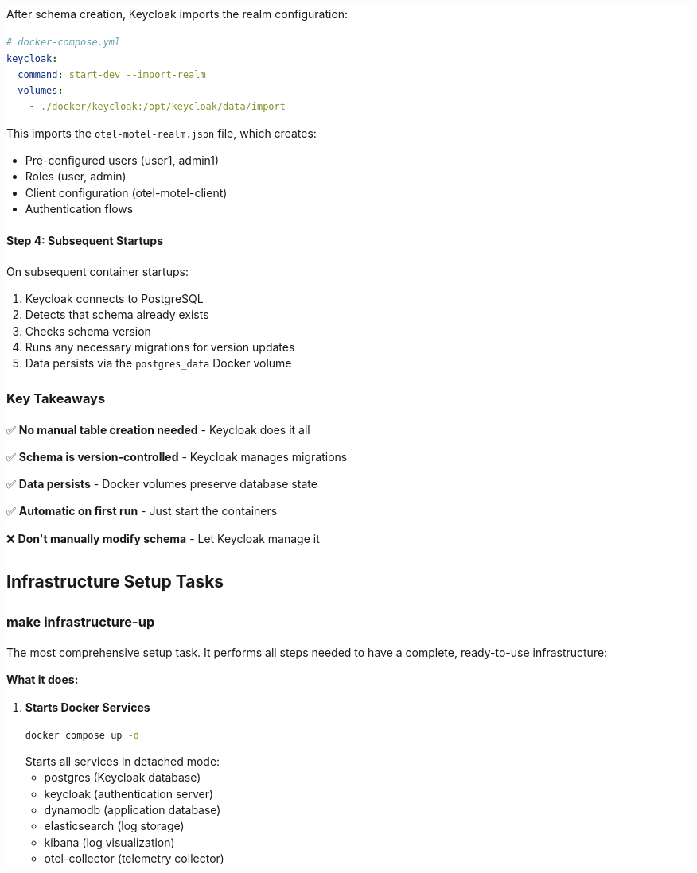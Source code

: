 After schema creation, Keycloak imports the realm configuration:

```yaml
# docker-compose.yml
keycloak:
  command: start-dev --import-realm
  volumes:
    - ./docker/keycloak:/opt/keycloak/data/import
```

This imports the `otel-motel-realm.json` file, which creates:
- Pre-configured users (user1, admin1)
- Roles (user, admin)
- Client configuration (otel-motel-client)
- Authentication flows

#### Step 4: Subsequent Startups

On subsequent container startups:

1. Keycloak connects to PostgreSQL
2. Detects that schema already exists
3. Checks schema version
4. Runs any necessary migrations for version updates
5. Data persists via the `postgres_data` Docker volume

### Key Takeaways

✅ **No manual table creation needed** - Keycloak does it all

✅ **Schema is version-controlled** - Keycloak manages migrations

✅ **Data persists** - Docker volumes preserve database state

✅ **Automatic on first run** - Just start the containers

❌ **Don't manually modify schema** - Let Keycloak manage it

## Infrastructure Setup Tasks

### make infrastructure-up

The most comprehensive setup task. It performs all steps needed to have a complete, ready-to-use infrastructure:

**What it does:**

1. **Starts Docker Services**
   ```bash
   docker compose up -d
   ```
   Starts all services in detached mode:
   - postgres (Keycloak database)
   - keycloak (authentication server)
   - dynamodb (application database)
   - elasticsearch (log storage)
   - kibana (log visualization)
   - otel-collector (telemetry collector)
